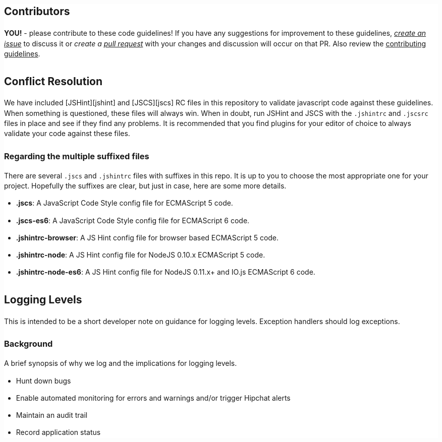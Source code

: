 ## <a name="Contributors"></a> Contributors
**YOU!** - please contribute to these code guidelines! If you have any
suggestions for improvement to these guidelines, *[create an issue](https://github.com/TurnerBroadcasting/MTS-Code-Guidelines/issues/new)* to
discuss it or *create a [pull request](https://github.com/TurnerBroadcasting/MTS-Code-Guidelines/compare/)* with your changes and discussion
will occur on that PR.  Also review the [contributing guidelines](https://github.com/TurnerBroadcasting/mss-code-guidelines/blob/master/CONTRIBUTING.md).

## <a name="ConflictResolution"></a> Conflict Resolution

We have included [JSHint][jshint] and [JSCS][jscs] RC files in this repository
to validate javascript code against these guidelines.  When something is
questioned, these files will always win.  When in doubt, run JSHint and JSCS
with the `.jshintrc` and `.jscsrc` files in place and see if they find any
problems.  It is recommended that you find plugins for your editor of choice to
always validate your code against these files.

### Regarding the multiple suffixed files
There are several `.jscs` and `.jshintrc` files with suffixes in this repo.  It
is up to you to choose the most appropriate one for your project.  Hopefully the
suffixes are clear, but just in case, here are some more details.

- **.jscs**: A JavaScript Code Style config file for ECMAScript 5 code.

- **.jscs-es6**: A JavaScript Code Style config file for ECMAScript 6 code.

- **.jshintrc-browser**: A JS Hint config file for browser based ECMAScript 5
  code.

- **.jshintrc-node**: A JS Hint config file for NodeJS 0.10.x ECMAScript 5 code.

- **.jshintrc-node-es6**: A JS Hint config file for NodeJS 0.11.x+ and IO.js
  ECMAScript 6 code.


## <a name="LoggingLevels"></a> Logging Levels

This is intended to be a short developer note on guidance for logging levels.
Exception handlers should log exceptions.


### Background

A brief synopsis of why we log and the implications for logging levels.

- Hunt down bugs

- Enable automated monitoring for errors and warnings and/or trigger Hipchat
  alerts

- Maintain an audit trail

- Record application status
